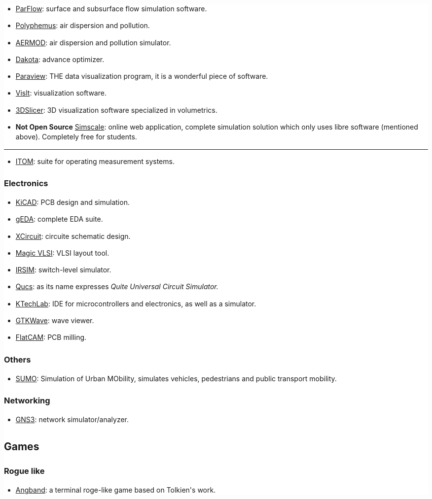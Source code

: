 * [ParFlow](https://www.parflow.org/): surface and subsurface flow simulation software.

* [Polyphemus](http://cerea.enpc.fr/polyphemus/): air dispersion and pollution.

* [AERMOD](https://www.epa.gov/scram/air-quality-dispersion-modeling-preferred-and-recommended-models#caline): air dispersion and pollution simulator.

* [Dakota](https://dakota.sandia.gov/): advance optimizer.

* [Paraview](https://www.paraview.org/): THE data visualization program, it is a wonderful piece of software.

* [Vislt](https://wci.llnl.gov/simulation/computer-codes/visit/): visualization software.

* [3DSlicer](https://www.slicer.org/): 3D visualization software specialized in volumetrics.

* **Not Open Source** [Simscale](https://www.simscale.com/): online web application, complete simulation solution which only uses libre software (mentioned above). Completely free for students.

---

* [ITOM](https://itom.bitbucket.io/): suite for operating measurement systems.

### Electronics

* [KiCAD](http://kicad-pcb.org/): PCB design and simulation.

* [gEDA](http://www.geda-project.org/): complete EDA suite.

* [XCircuit](http://opencircuitdesign.com/xcircuit/): circuite schematic design.

* [Magic VLSI](http://opencircuitdesign.com/magic/): VLSI layout tool.

* [IRSIM](http://opencircuitdesign.com/irsim/): switch-level simulator.

* [Qucs](http://qucs.sourceforge.net/): as its name expresses _Quite Universal Circuit Simulator._

* [KTechLab](https://github.com/ktechlab/ktechlab): IDE for microcontrollers and electronics, as well as a simulator.

* [GTKWave](http://gtkwave.sourceforge.net/): wave viewer.

* [FlatCAM](http://flatcam.org/): PCB milling.

### Others

* [SUMO](https://www.dlr.de/ts/en/desktopdefault.aspx/tabid-9883/16931_read-41000/): Simulation of Urban MObility, simulates vehicles, pedestrians and public transport mobility.

### Networking

* [GNS3](https://gns3.com/): network simulator/analyzer.

## Games

### Rogue like

* [Angband](http://rephial.org/): a terminal roge-like game based on Tolkien's work.
